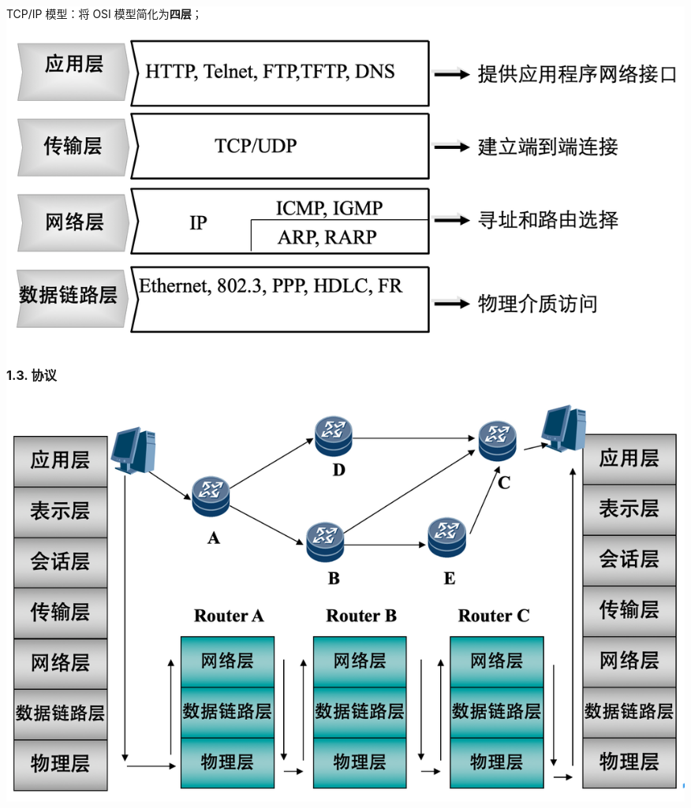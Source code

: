 TCP/IP 模型：将 OSI 模型简化为**四层**；

![structure3](../prog-pyweb/images/ch98/structure3.png)

### 1.3. 协议

![structure2](../prog-pyweb/images/ch98/structure2.png)
